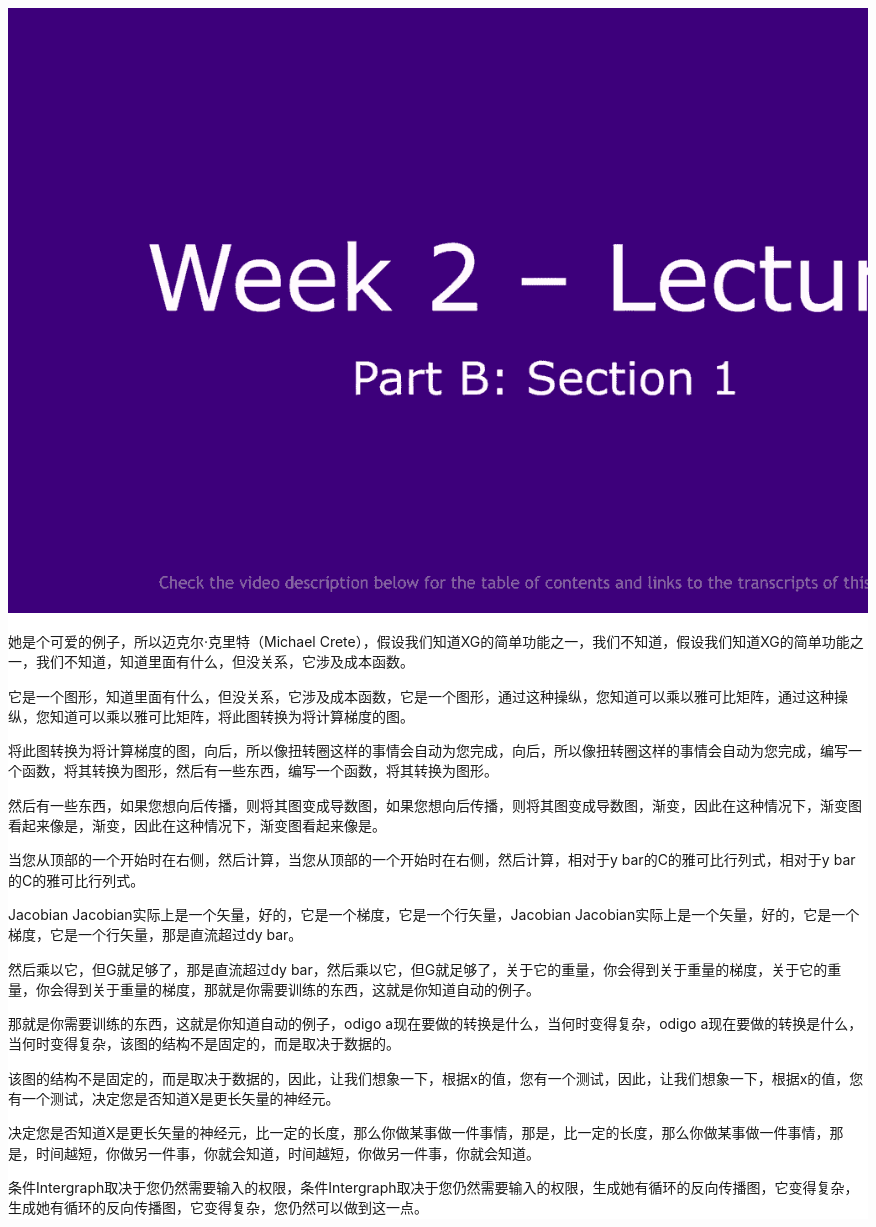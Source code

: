![](img/d9f0fe321b68fd3a7846ded98d4a20ac_16.png)

她是个可爱的例子，所以迈克尔·克里特（Michael Crete），假设我们知道XG的简单功能之一，我们不知道，假设我们知道XG的简单功能之一，我们不知道，知道里面有什么，但没关系，它涉及成本函数。

它是一个图形，知道里面有什么，但没关系，它涉及成本函数，它是一个图形，通过这种操纵，您知道可以乘以雅可比矩阵，通过这种操纵，您知道可以乘以雅可比矩阵，将此图转换为将计算梯度的图。

将此图转换为将计算梯度的图，向后，所以像扭转圈这样的事情会自动为您完成，向后，所以像扭转圈这样的事情会自动为您完成，编写一个函数，将其转换为图形，然后有一些东西，编写一个函数，将其转换为图形。

然后有一些东西，如果您想向后传播，则将其图变成导数图，如果您想向后传播，则将其图变成导数图，渐变，因此在这种情况下，渐变图看起来像是，渐变，因此在这种情况下，渐变图看起来像是。

当您从顶部的一个开始时在右侧，然后计算，当您从顶部的一个开始时在右侧，然后计算，相对于y bar的C的雅可比行列式，相对于y bar的C的雅可比行列式。

Jacobian Jacobian实际上是一个矢量，好的，它是一个梯度，它是一个行矢量，Jacobian Jacobian实际上是一个矢量，好的，它是一个梯度，它是一个行矢量，那是直流超过dy bar。

然后乘以它，但G就足够了，那是直流超过dy bar，然后乘以它，但G就足够了，关于它的重量，你会得到关于重量的梯度，关于它的重量，你会得到关于重量的梯度，那就是你需要训练的东西，这就是你知道自动的例子。

那就是你需要训练的东西，这就是你知道自动的例子，odigo a现在要做的转换是什么，当何时变得复杂，odigo a现在要做的转换是什么，当何时变得复杂，该图的结构不是固定的，而是取决于数据的。

该图的结构不是固定的，而是取决于数据的，因此，让我们想象一下，根据x的值，您有一个测试，因此，让我们想象一下，根据x的值，您有一个测试，决定您是否知道X是更长矢量的神经元。

决定您是否知道X是更长矢量的神经元，比一定的长度，那么你做某事做一件事情，那是，比一定的长度，那么你做某事做一件事情，那是，时间越短，你做另一件事，你就会知道，时间越短，你做另一件事，你就会知道。

条件Intergraph取决于您仍然需要输入的权限，条件Intergraph取决于您仍然需要输入的权限，生成她有循环的反向传播图，它变得复杂，生成她有循环的反向传播图，它变得复杂，您仍然可以做到这一点。
